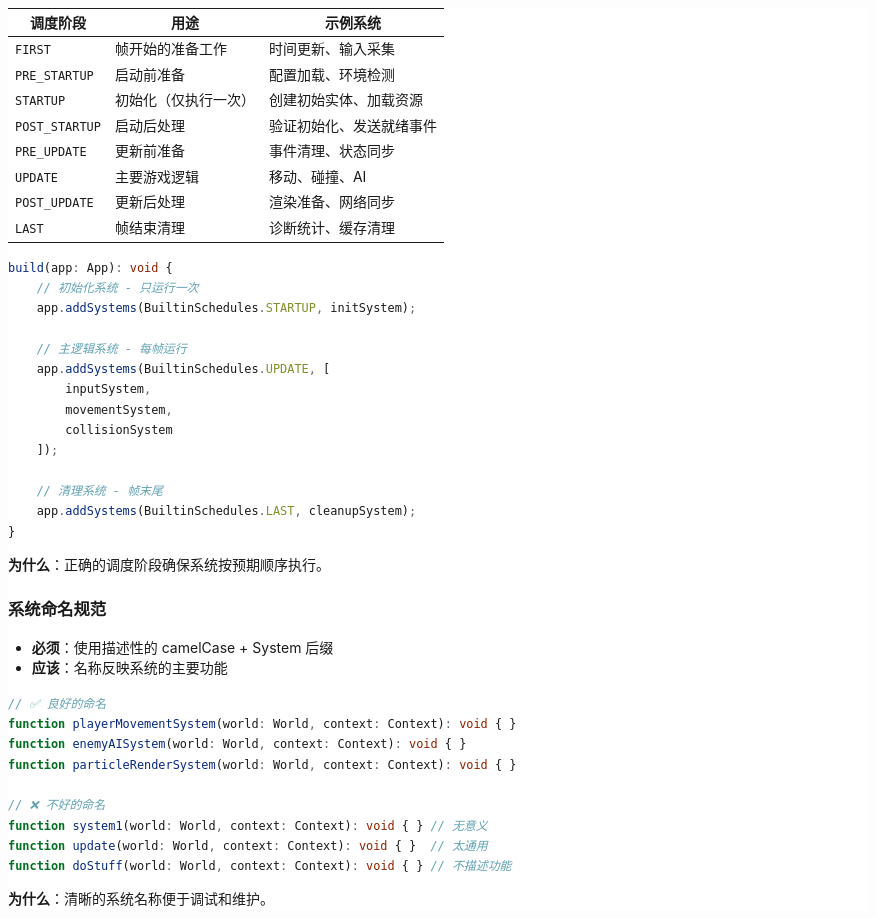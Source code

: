 | 调度阶段 | 用途 | 示例系统 |
|---------|-----|---------|
| `FIRST` | 帧开始的准备工作 | 时间更新、输入采集 |
| `PRE_STARTUP` | 启动前准备 | 配置加载、环境检测 |
| `STARTUP` | 初始化（仅执行一次） | 创建初始实体、加载资源 |
| `POST_STARTUP` | 启动后处理 | 验证初始化、发送就绪事件 |
| `PRE_UPDATE` | 更新前准备 | 事件清理、状态同步 |
| `UPDATE` | 主要游戏逻辑 | 移动、碰撞、AI |
| `POST_UPDATE` | 更新后处理 | 渲染准备、网络同步 |
| `LAST` | 帧结束清理 | 诊断统计、缓存清理 |

```typescript
build(app: App): void {
    // 初始化系统 - 只运行一次
    app.addSystems(BuiltinSchedules.STARTUP, initSystem);

    // 主逻辑系统 - 每帧运行
    app.addSystems(BuiltinSchedules.UPDATE, [
        inputSystem,
        movementSystem,
        collisionSystem
    ]);

    // 清理系统 - 帧末尾
    app.addSystems(BuiltinSchedules.LAST, cleanupSystem);
}
```

**为什么**：正确的调度阶段确保系统按预期顺序执行。

### 系统命名规范

- **必须**：使用描述性的 camelCase + System 后缀
- **应该**：名称反映系统的主要功能

```typescript
// ✅ 良好的命名
function playerMovementSystem(world: World, context: Context): void { }
function enemyAISystem(world: World, context: Context): void { }
function particleRenderSystem(world: World, context: Context): void { }

// ❌ 不好的命名
function system1(world: World, context: Context): void { } // 无意义
function update(world: World, context: Context): void { }  // 太通用
function doStuff(world: World, context: Context): void { } // 不描述功能
```

**为什么**：清晰的系统名称便于调试和维护。
